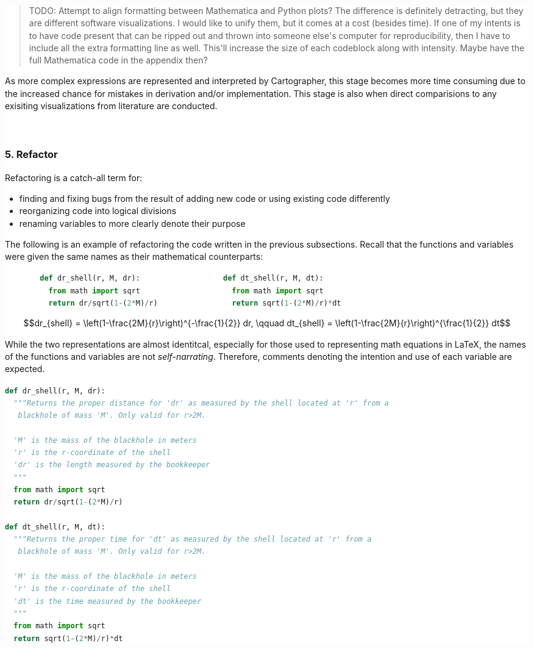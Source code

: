 > TODO: Attempt to align formatting between Mathematica and Python plots? The difference is definitely detracting, but they are different software visualizations. I would like to unify them, but it comes at a cost (besides time). If one of my intents is to have code present that can be ripped out and thrown into someone else's computer for reproducibility, then I have to include all the extra formatting line as well. This'll increase the size of each codeblock along with intensity. Maybe have the full Mathematica code in the appendix then?

As more complex expressions are represented and interpreted by Cartographer, this stage becomes more time consuming due to the increased chance for mistakes in derivation and/or implementation. This stage is also when direct comparisions to any exisiting visualizations from literature are conducted. 

$$\ $$

### 5. Refactor

Refactoring is a catch-all term for:

- finding and fixing bugs from the result of adding new code or using existing code differently
- reorganizing code into logical divisions
- renaming variables to more clearly denote their purpose

The following is an example of refactoring the code written in the previous subsections. Recall that the functions and variables were given the same names as their mathematical counterparts:

``` python
        def dr_shell(r, M, dr):                   def dt_shell(r, M, dt):
          from math import sqrt                     from math import sqrt
          return dr/sqrt(1-(2*M)/r)                 return sqrt(1-(2*M)/r)*dt
```

$$dr_{shell} = \left(1-\frac{2M}{r}\right)^{-\frac{1}{2}} dr, \qquad dt_{shell} = \left(1-\frac{2M}{r}\right)^{\frac{1}{2}} dt$$

While the two representations are almost identitcal, especially for those used to representing math equations in LaTeX, the names of the functions and variables are not *self-narrating*. Therefore, comments denoting the intention and use of each variable are expected. 

``` python
def dr_shell(r, M, dr):
  """Returns the proper distance for 'dr' as measured by the shell located at 'r' from a 
   blackhole of mass 'M'. Only valid for r>2M.
  
  'M' is the mass of the blackhole in meters
  'r' is the r-coordinate of the shell
  'dr' is the length measured by the bookkeeper
  """
  from math import sqrt
  return dr/sqrt(1-(2*M)/r)

def dt_shell(r, M, dt):
  """Returns the proper time for 'dt' as measured by the shell located at 'r' from a
   blackhole of mass 'M'. Only valid for r>2M.
  
  'M' is the mass of the blackhole in meters
  'r' is the r-coordinate of the shell
  'dt' is the time measured by the bookkeeper
  """
  from math import sqrt
  return sqrt(1-(2*M)/r)*dt
```
